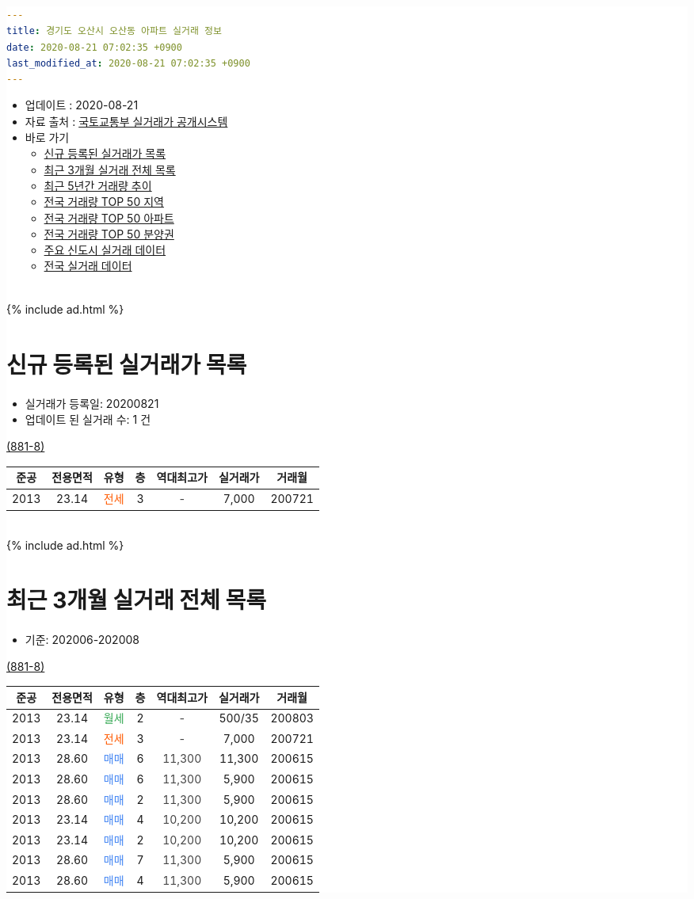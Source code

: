 ```yaml
---
title: 경기도 오산시 오산동 아파트 실거래 정보
date: 2020-08-21 07:02:35 +0900
last_modified_at: 2020-08-21 07:02:35 +0900
---
```


* 업데이트 : 2020-08-21
* 자료 출처 : [국토교통부 실거래가 공개시스템](http://rt.molit.go.kr)
* 바로 가기
    * [신규 등록된 실거래가 목록](#신규-등록된-실거래가-목록)
    * [최근 3개월 실거래 전체 목록](#최근-3개월-실거래-전체-목록)
    * [최근 5년간 거래량 추이](#최근-5년간-거래량-추이)
    * [전국 거래량 TOP 50 지역](https://inasie.github.io/apt-trade-info/최근-3개월-전국에서-가장-거래가-많이-발생한-지역)
    * [전국 거래량 TOP 50 아파트](https://inasie.github.io/apt-trade-info/최근-3개월-전국에서-가장-거래가-많이-발생한-아파트)
    * [전국 거래량 TOP 50 분양권](https://inasie.github.io/apt-trade-info/최근-3개월-전국에서-가장-거래가-많이-발생한-분양권)
    * [주요 신도시 실거래 데이터](https://inasie.github.io/apt-trade-info/주요-신도시)
    * [전국 실거래 데이터](https://inasie.github.io/apt-trade-info/전국)
<br>
{% include ad.html %}
<br>

# 신규 등록된 실거래가 목록
* 실거래가 등록일: 20200821
* 업데이트 된 실거래 수: 1 건


[(881-8)](https://search.naver.com/search.naver?query=%EA%B2%BD%EA%B8%B0%EB%8F%84+%EC%98%A4%EC%82%B0%EC%8B%9C+%EC%98%A4%EC%82%B0%EB%8F%99+%28881-8%29)

|준공|전용면적|유형|층|역대최고가|실거래가|거래월|
|:---:|:---:|:---:|:---:|:---:|:---:|:---:|
|2013|23.14|<span style="color:#ff5a00">전세</span>|3|<span style="color:#444444">-</span>|7,000|200721|


<br>
{% include ad.html %}
<br>

# 최근 3개월 실거래 전체 목록
* 기준: 202006-202008


[(881-8)](https://search.naver.com/search.naver?query=%EA%B2%BD%EA%B8%B0%EB%8F%84+%EC%98%A4%EC%82%B0%EC%8B%9C+%EC%98%A4%EC%82%B0%EB%8F%99+%28881-8%29)

|준공|전용면적|유형|층|역대최고가|실거래가|거래월|
|:---:|:---:|:---:|:---:|:---:|:---:|:---:|
|2013|23.14|<span style="color:#34a853">월세</span>|2|<span style="color:#444444">-</span>|500/35|200803|
|2013|23.14|<span style="color:#ff5a00">전세</span>|3|<span style="color:#444444">-</span>|7,000|200721|
|2013|28.60|<span style="color:#4285f3">매매</span>|6|<span style="color:#444444">11,300</span>|11,300|200615|
|2013|28.60|<span style="color:#4285f3">매매</span>|6|<span style="color:#444444">11,300</span>|5,900|200615|
|2013|28.60|<span style="color:#4285f3">매매</span>|2|<span style="color:#444444">11,300</span>|5,900|200615|
|2013|23.14|<span style="color:#4285f3">매매</span>|4|<span style="color:#444444">10,200</span>|10,200|200615|
|2013|23.14|<span style="color:#4285f3">매매</span>|2|<span style="color:#444444">10,200</span>|10,200|200615|
|2013|28.60|<span style="color:#4285f3">매매</span>|7|<span style="color:#444444">11,300</span>|5,900|200615|
|2013|28.60|<span style="color:#4285f3">매매</span>|4|<span style="color:#444444">11,300</span>|5,900|200615|